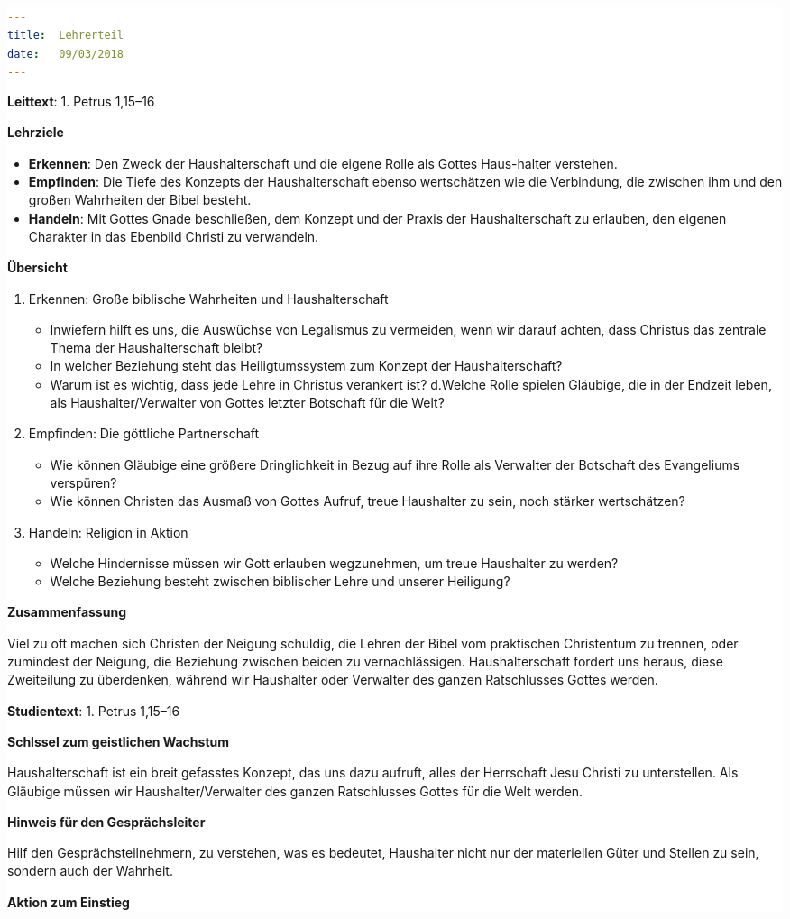 ```yaml
---
title:  Lehrerteil
date:   09/03/2018
---
```


**Leittext**: 1. Petrus 1,15–16 

**Lehrziele** 

- **Erkennen**: Den Zweck der Haushalterschaft und die eigene Rolle als Gottes Haus-halter verstehen.
- **Empfinden**: Die Tiefe des Konzepts der Haushalterschaft ebenso wertschätzen wie die Verbindung, die zwischen ihm und den großen Wahrheiten der Bibel besteht.
- **Handeln**: Mit Gottes Gnade beschließen, dem Konzept und der Praxis der Haushalterschaft zu erlauben, den eigenen Charakter in das Ebenbild Christi zu verwandeln. 

**Übersicht** 

1. Erkennen: Große biblische Wahrheiten und Haushalterschaft 
	+ Inwiefern hilft es uns, die Auswüchse von Legalismus zu vermeiden, wenn wir darauf achten, dass Christus das zentrale Thema der Haushalterschaft bleibt? 
	+ In welcher Beziehung steht das Heiligtumssystem zum Konzept der Haushalterschaft? 
	+ Warum ist es wichtig, dass jede Lehre in Christus verankert ist? d.Welche Rolle spielen Gläubige, die in der Endzeit leben, als Haushalter/Verwalter von Gottes letzter Botschaft für die Welt? 

2. Empfinden: Die göttliche Partnerschaft 
	+ Wie können Gläubige eine größere Dringlichkeit in Bezug auf ihre Rolle als Verwalter der Botschaft des Evangeliums verspüren? 
	+ Wie können Christen das Ausmaß von Gottes Aufruf, treue Haushalter zu sein, noch stärker wertschätzen? 

3. Handeln: Religion in Aktion 
	+ Welche Hindernisse müssen wir Gott erlauben wegzunehmen, um treue Haushalter zu werden? 
	+ Welche Beziehung besteht zwischen biblischer Lehre und unserer Heiligung? 

**Zusammenfassung** 

Viel zu oft machen sich Christen der Neigung schuldig, die Lehren der Bibel vom praktischen Christentum zu trennen, oder zumindest der Neigung, die Beziehung zwischen beiden zu vernachlässigen. Haushalterschaft fordert uns heraus, diese Zweiteilung zu überdenken, während wir Haushalter oder Verwalter des ganzen Ratschlusses Gottes werden. 

**Studientext**: 1. Petrus 1,15–16 

**Schlssel zum geistlichen Wachstum** 

Haushalterschaft ist ein breit gefasstes Konzept, das uns dazu aufruft, alles der Herrschaft Jesu Christi zu unterstellen. Als Gläubige müssen wir Haushalter/Verwalter des ganzen Ratschlusses Gottes für die Welt werden. 

**Hinweis für den Gesprächsleiter** 

Hilf den Gesprächsteilnehmern, zu verstehen, was es bedeutet, Haushalter nicht nur der materiellen Güter und Stellen zu sein, sondern auch der Wahrheit. 

**Aktion zum Einstieg** 
